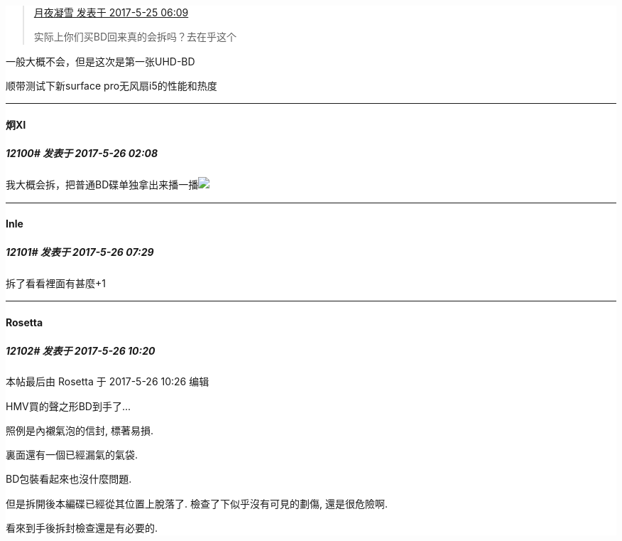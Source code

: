 

<blockquote><a href="httphttps://bbs.saraba1st.com/2b/forum.php?mod=redirect&amp;goto=findpost&amp;pid=36057211&amp;ptid=1296766" target="_blank">月夜凝雪 发表于 2017-5-25 06:09</a>

实际上你们买BD回来真的会拆吗？去在乎这个</blockquote>
一般大概不会，但是这次是第一张UHD-BD

顺带测试下新surface pro无风扇i5的性能和热度







-----

####  炯Ⅺ  
##### 12100#       发表于 2017-5-26 02:08




我大概会拆，把普通BD碟单独拿出来播一播<img src="https://static.saraba1st.com/image/smiley/face2017/009.gif" referrerpolicy="no-referrer">







-----

####  Inle  
##### 12101#       发表于 2017-5-26 07:29




拆了看看裡面有甚麼+1







-----

####  Rosetta  
##### 12102#       发表于 2017-5-26 10:20



 本帖最后由 Rosetta 于 2017-5-26 10:26 编辑 

HMV買的聲之形BD到手了...

照例是內襯氣泡的信封, 標著易損.

裏面還有一個已經漏氣的氣袋.

BD包裝看起來也沒什麼問題.

但是拆開後本編碟已經從其位置上脫落了. 檢查了下似乎沒有可見的劃傷, 還是很危險啊.

看來到手後拆封檢查還是有必要的.
